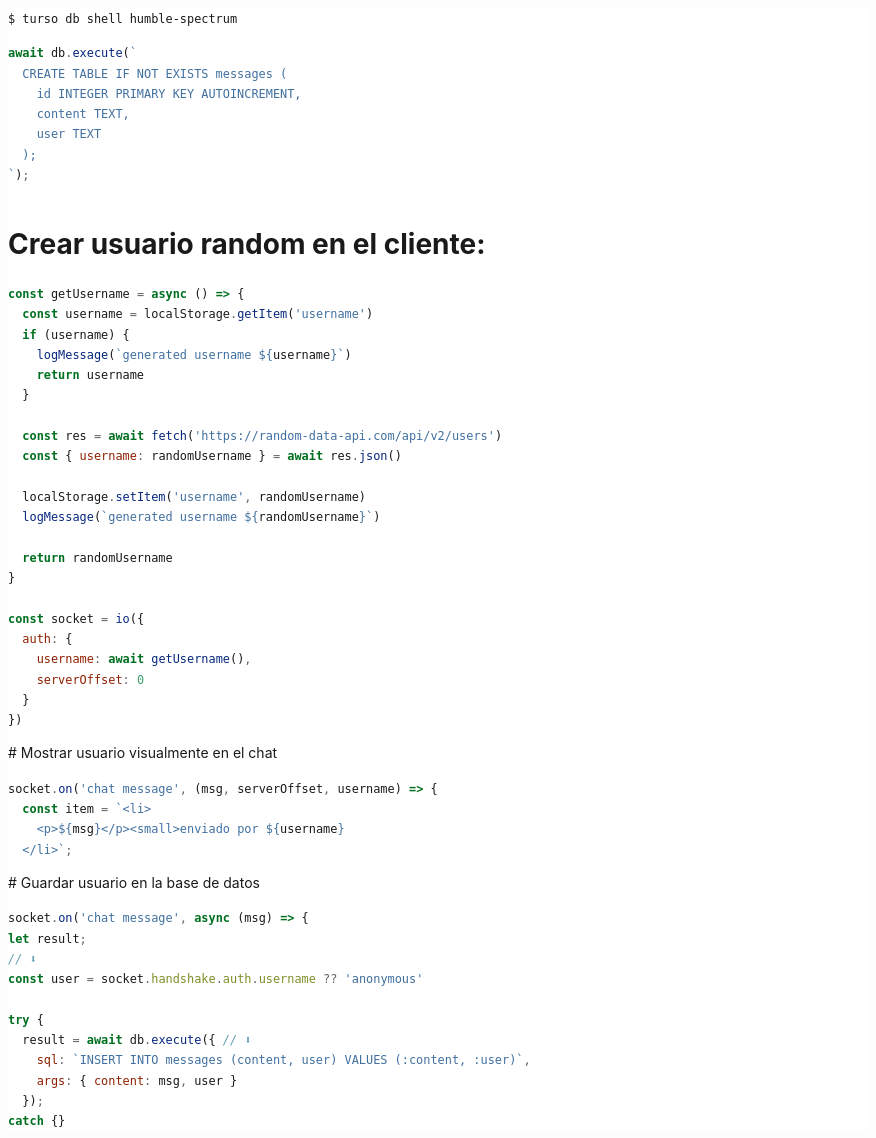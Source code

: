 `$ turso db shell humble-spectrum`

```javascript
await db.execute(`
  CREATE TABLE IF NOT EXISTS messages (
    id INTEGER PRIMARY KEY AUTOINCREMENT,
    content TEXT,
    user TEXT
  );
`);
```

# Crear usuario random en el cliente:

```javascript
const getUsername = async () => {
  const username = localStorage.getItem('username')
  if (username) {
    logMessage(`generated username ${username}`)
    return username
  }

  const res = await fetch('https://random-data-api.com/api/v2/users')
  const { username: randomUsername } = await res.json()

  localStorage.setItem('username', randomUsername)
  logMessage(`generated username ${randomUsername}`)

  return randomUsername
}

const socket = io({
  auth: {
    username: await getUsername(),
    serverOffset: 0
  }
})
```

# Mostrar usuario visualmente en el chat

```javascript [cliente]
socket.on('chat message', (msg, serverOffset, username) => {
  const item = `<li>
    <p>${msg}</p><small>enviado por ${username}
  </li>`;
```

# Guardar usuario en la base de datos

```javascript [servidor]
socket.on('chat message', async (msg) => {
let result;
// ⬇️
const user = socket.handshake.auth.username ?? 'anonymous'

try {
  result = await db.execute({ // ⬇️
    sql: `INSERT INTO messages (content, user) VALUES (:content, :user)`,
    args: { content: msg, user }
  });
catch {}

```